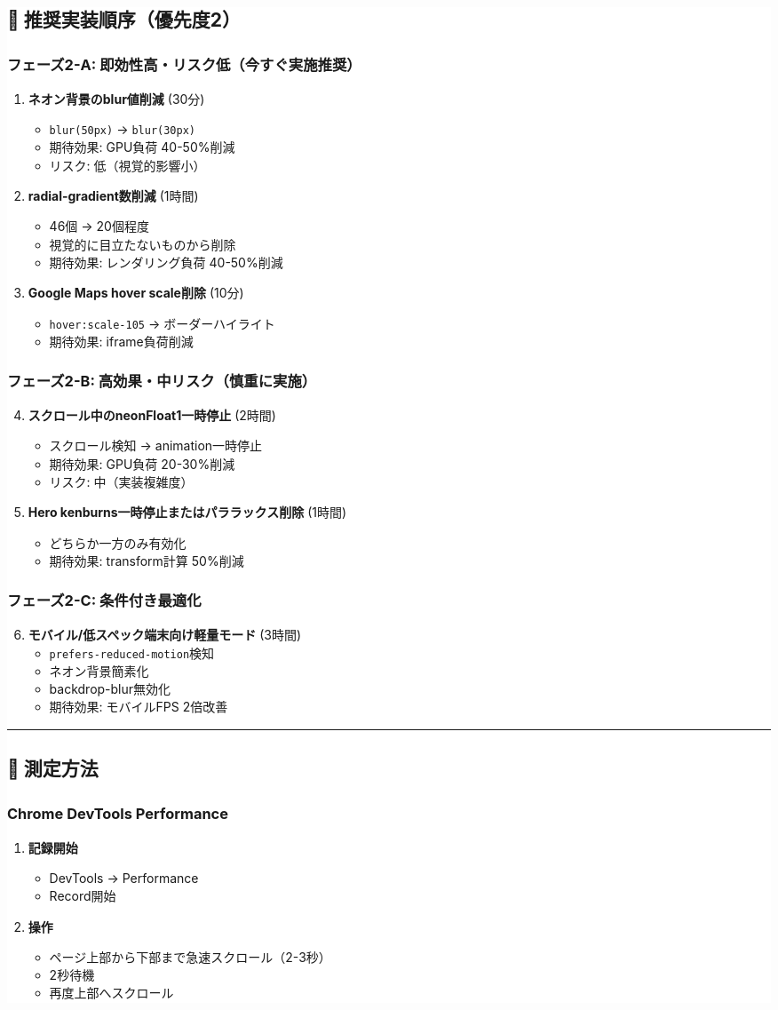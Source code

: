 
## 🎯 推奨実装順序（優先度2）

### フェーズ2-A: 即効性高・リスク低（今すぐ実施推奨）

1. **ネオン背景のblur値削減** (30分)
   - `blur(50px)` → `blur(30px)`
   - 期待効果: GPU負荷 40-50%削減
   - リスク: 低（視覚的影響小）

2. **radial-gradient数削減** (1時間)
   - 46個 → 20個程度
   - 視覚的に目立たないものから削除
   - 期待効果: レンダリング負荷 40-50%削減

3. **Google Maps hover scale削除** (10分)
   - `hover:scale-105` → ボーダーハイライト
   - 期待効果: iframe負荷削減

### フェーズ2-B: 高効果・中リスク（慎重に実施）

4. **スクロール中のneonFloat1一時停止** (2時間)
   - スクロール検知 → animation一時停止
   - 期待効果: GPU負荷 20-30%削減
   - リスク: 中（実装複雑度）

5. **Hero kenburns一時停止またはパララックス削除** (1時間)
   - どちらか一方のみ有効化
   - 期待効果: transform計算 50%削減

### フェーズ2-C: 条件付き最適化

6. **モバイル/低スペック端末向け軽量モード** (3時間)
   - `prefers-reduced-motion`検知
   - ネオン背景簡素化
   - backdrop-blur無効化
   - 期待効果: モバイルFPS 2倍改善

---

## 🔬 測定方法

### Chrome DevTools Performance

1. **記録開始**
   - DevTools → Performance
   - Record開始

2. **操作**
   - ページ上部から下部まで急速スクロール（2-3秒）
   - 2秒待機
   - 再度上部へスクロール
